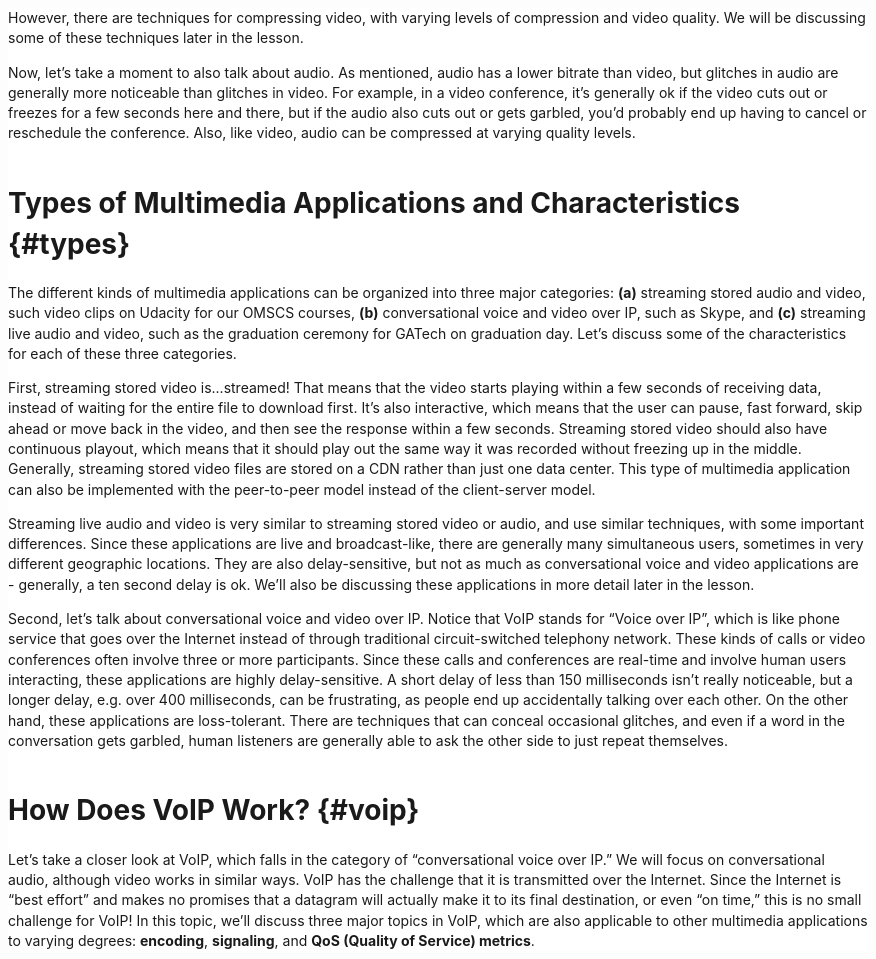 However, there are techniques for compressing video, with varying levels of compression and video quality. We will be discussing some of these techniques later in the lesson.

Now, let’s take a moment to also talk about audio. As mentioned, audio has a lower bitrate than video, but glitches in audio are generally more noticeable than glitches in video. For example, in a video conference, it’s generally ok if the video cuts out or freezes for a few seconds here and there, but if the audio also cuts out or gets garbled, you’d probably end up having to cancel or reschedule the conference. Also, like video, audio can be compressed at varying quality levels.


# Types of Multimedia Applications and Characteristics {#types}

The different kinds of multimedia applications can be organized into three major categories: **(a)** streaming stored audio and video, such video clips on Udacity for our OMSCS courses, **(b)** conversational voice and video over IP, such as Skype, and **(c)** streaming live audio and video, such as the graduation ceremony for GATech on graduation day. Let’s discuss some of the characteristics for each of these three categories.

First, streaming stored video is...streamed! That means that the video starts playing within a few seconds of receiving data, instead of waiting for the entire file to download first. It’s also interactive, which means that the user can pause, fast forward, skip ahead or move back in the video, and then see the response within a few seconds. Streaming stored video should also have continuous playout, which means that it should play out the same way it was recorded without freezing up in the middle. Generally, streaming stored video files are stored on a CDN rather than just one data center. This type of multimedia application can also be implemented with the peer-to-peer model instead of the client-server model.

Streaming live audio and video is very similar to streaming stored video or audio, and use similar techniques, with some important differences. Since these applications are live and broadcast-like, there are generally many simultaneous users, sometimes in very different geographic locations. They are also delay-sensitive, but not as much as conversational voice and video applications are - generally, a ten second delay is ok. We’ll also be discussing these applications in more detail later in the lesson.

Second, let’s talk about conversational voice and video over IP. Notice that VoIP stands for “Voice over IP”, which is like phone service that goes over the Internet instead of through traditional circuit-switched telephony network. These kinds of calls or video conferences often involve three or more participants. Since these calls and conferences are real-time and involve human users interacting, these applications are highly delay-sensitive. A short delay of less than 150 milliseconds isn’t really noticeable, but a longer delay, e.g. over 400 milliseconds, can be frustrating, as people end up accidentally talking over each other. On the other hand, these applications are loss-tolerant. There are techniques that can conceal occasional glitches, and even if a word in the conversation gets garbled, human listeners are generally able to ask the other side to just repeat themselves.


# How Does VoIP Work? {#voip}

Let’s take a closer look at VoIP, which falls in the category of “conversational voice over IP.” We will focus on conversational audio, although video works in similar ways. VoIP has the challenge that it is transmitted over the Internet. Since the Internet is “best effort” and makes no promises that a datagram will actually make it to its final destination, or even “on time,” this is no small challenge for VoIP! In this topic, we’ll discuss three major topics in VoIP, which are also applicable to other multimedia applications to varying degrees: **encoding**, **signaling**, and **QoS (Quality of Service) metrics**.
